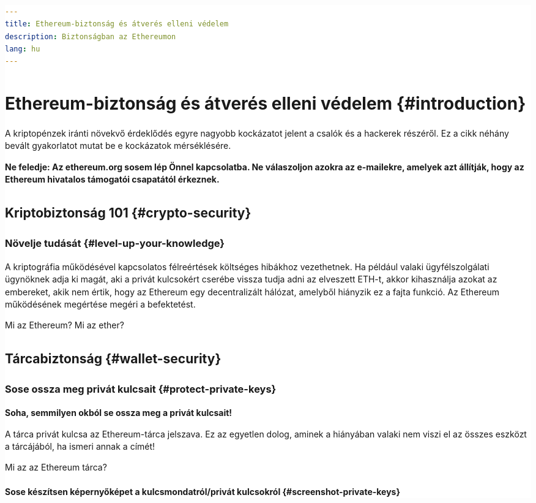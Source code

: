```yaml
---
title: Ethereum-biztonság és átverés elleni védelem
description: Biztonságban az Ethereumon
lang: hu
---
```


# Ethereum-biztonság és átverés elleni védelem {#introduction}

A kriptopénzek iránti növekvő érdeklődés egyre nagyobb kockázatot jelent a csalók és a hackerek részéről. Ez a cikk néhány bevált gyakorlatot mutat be e kockázatok mérséklésére.

**Ne feledje: Az ethereum.org sosem lép Önnel kapcsolatba. Ne válaszoljon azokra az e-mailekre, amelyek azt állítják, hogy az Ethereum hivatalos támogatói csapatától érkeznek.**

<Divider />

## Kriptobiztonság 101 {#crypto-security}

### Növelje tudását {#level-up-your-knowledge}

A kriptográfia működésével kapcsolatos félreértések költséges hibákhoz vezethetnek. Ha például valaki ügyfélszolgálati ügynöknek adja ki magát, aki a privát kulcsokért cserébe vissza tudja adni az elveszett ETH-t, akkor kihasználja azokat az embereket, akik nem értik, hogy az Ethereum egy decentralizált hálózat, amelyből hiányzik ez a fajta funkció. Az Ethereum működésének megértése megéri a befektetést.

<DocLink href="/what-is-ethereum/">
  Mi az Ethereum?
</DocLink>

<DocLink href="/eth/">
  Mi az ether?
</DocLink>
<Divider />

## Tárcabiztonság {#wallet-security}

### Sose ossza meg privát kulcsait {#protect-private-keys}

**Soha, semmilyen okból se ossza meg a privát kulcsait!**

A tárca privát kulcsa az Ethereum-tárca jelszava. Ez az egyetlen dolog, aminek a hiányában valaki nem viszi el az összes eszközt a tárcájából, ha ismeri annak a címét!

<DocLink href="/wallets/">
  Mi az az Ethereum tárca?
</DocLink>

#### Sose készítsen képernyőképet a kulcsmondatról/privát kulcsokról {#screenshot-private-keys}
